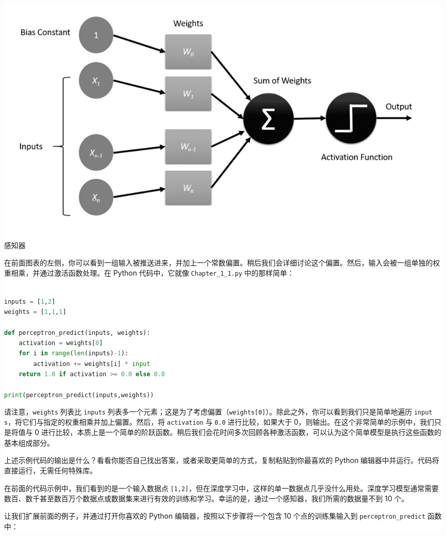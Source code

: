 ![](img/9734ac86-d48c-4952-9f17-e790fe5fe746.png)

感知器

在前面图表的左侧，你可以看到一组输入被推送进来，并加上一个常数偏置。稍后我们会详细讨论这个偏置。然后，输入会被一组单独的权重相乘，并通过激活函数处理。在 Python 代码中，它就像 `Chapter_1_1.py` 中的那样简单：

```py

inputs = [1,2]
weights = [1,1,1]

def perceptron_predict(inputs, weights):
    activation = weights[0]
    for i in range(len(inputs)-1):
        activation += weights[i] * input
    return 1.0 if activation >= 0.0 else 0.0

print(perceptron_predict(inputs,weights))
```

请注意，`weights` 列表比 `inputs` 列表多一个元素；这是为了考虑偏置（`weights[0]`）。除此之外，你可以看到我们只是简单地遍历 `inputs`，将它们与指定的权重相乘并加上偏置。然后，将 `activation` 与 `0.0` 进行比较，如果大于 0，则输出。在这个非常简单的示例中，我们只是将值与 0 进行比较，本质上是一个简单的阶跃函数。稍后我们会花时间多次回顾各种激活函数，可以认为这个简单模型是执行这些函数的基本组成部分。

上述示例代码的输出是什么？看看你能否自己找出答案，或者采取更简单的方式，复制粘贴到你最喜欢的 Python 编辑器中并运行。代码将直接运行，无需任何特殊库。

在前面的代码示例中，我们看到的是一个输入数据点 `[1,2]`，但在深度学习中，这样的单一数据点几乎没什么用处。深度学习模型通常需要数百、数千甚至数百万个数据点或数据集来进行有效的训练和学习。幸运的是，通过一个感知器，我们所需的数据量不到 10 个。

让我们扩展前面的例子，并通过打开你喜欢的 Python 编辑器，按照以下步骤将一个包含 10 个点的训练集输入到 `perceptron_predict` 函数中：
